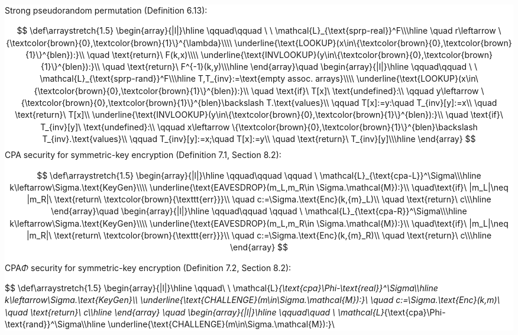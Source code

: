 Strong pseudorandom permutation (Definition 6.13):

$$
\def\arraystretch{1.5}
\begin{array}{|l|}\hline
\qquad\qquad \ \ \mathcal{L}_{\text{sprp-real}}^F\\\hline
\quad r\leftarrow \{\textcolor{brown}{0},\textcolor{brown}{1}\}^{\lambda}\\\\
\underline{\text{LOOKUP}(x\in\{\textcolor{brown}{0},\textcolor{brown}{1}\}^{blen}):}\\
\quad \text{return}\ F(k,x)\\\\
\underline{\text{INVLOOKUP}(y\in\{\textcolor{brown}{0},\textcolor{brown}{1}\}^{blen}):}\\
\quad \text{return}\ F^{-1}(k,y)\\\hline
\end{array}\quad
\begin{array}{|l|}\hline
\qquad\qquad \ \ \mathcal{L}_{\text{sprp-rand}}^F\\\hline
T,T_{inv}:=\text{empty assoc. arrays}\\\\
\underline{\text{LOOKUP}(x\in\{\textcolor{brown}{0},\textcolor{brown}{1}\}^{blen}):}\\
\quad \text{if}\ T[x]\ \text{undefined}:\\
\qquad y\leftarrow \{\textcolor{brown}{0},\textcolor{brown}{1}\}^{blen}\backslash T.\text{values}\\
\qquad T[x]:=y:\quad T_{inv}[y]:=x\\
\quad \text{return}\ T[x]\\
\underline{\text{INVLOOKUP}(y\in\{\textcolor{brown}{0},\textcolor{brown}{1}\}^{blen}):}\\
\quad \text{if}\ T_{inv}[y]\ \text{undefined}:\\
\qquad x\leftarrow \{\textcolor{brown}{0},\textcolor{brown}{1}\}^{blen}\backslash T_{inv}.\text{values}\\
\qquad T_{inv}[y]:=x;\quad T[x]:=y\\
\quad \text{return}\ T_{inv}[y]\\\hline
\end{array}
$$
CPA security for symmetric-key encryption (Definition 7.1, Section 8.2):

$$
\def\arraystretch{1.5}
\begin{array}{|l|}\hline
\qquad\qquad \qquad \ \mathcal{L}_{\text{cpa-L}}^\Sigma\\\hline
k\leftarrow\Sigma.\text{KeyGen}\\\\
\underline{\text{EAVESDROP}(m_L,m_R\in \Sigma.\mathcal{M}):}\\
\quad\text{if}\ |m_L|\neq |m_R|\ \text{return\ \textcolor{brown}{\texttt{err}}}\\
\quad c:=\Sigma.\text{Enc}(k,{m}_L)\\
\quad \text{return}\ c\\\hline
\end{array}\quad
\begin{array}{|l|}\hline
\qquad\qquad \qquad \ \mathcal{L}_{\text{cpa-R}}^\Sigma\\\hline
k\leftarrow\Sigma.\text{KeyGen}\\\\
\underline{\text{EAVESDROP}(m_L,m_R\in \Sigma.\mathcal{M}):}\\
\quad\text{if}\ |m_L|\neq |m_R|\ \text{return\ \textcolor{brown}{\texttt{err}}}\\
\quad c:=\Sigma.\text{Enc}(k,{m}_R)\\
\quad \text{return}\ c\\\hline
\end{array}
$$

CPA$\Phi$ security for symmetric-key encryption (Definition 7.2, Section 8.2):

$$
\def\arraystretch{1.5}
\begin{array}{|l|}\hline
\qquad\ \ \mathcal{L}_{\text{cpa}\Phi-\text{real}}^\Sigma\\\hline
k\leftarrow\Sigma.\text{KeyGen}\\\\
\underline{\text{CHALLENGE}(m\in\Sigma.\mathcal{M}):}\\
\quad c:=\Sigma.\text{Enc}(k,m)\\
\quad \text{return}\ c\\\hline
\end{array}
\quad
\begin{array}{|l|}\hline
\qquad\quad \ \mathcal{L}_{\text{cpa}\Phi-\text{rand}}^\Sigma\\\hline
\underline{\text{CHALLENGE}(m\in\Sigma.\mathcal{M}):}\\